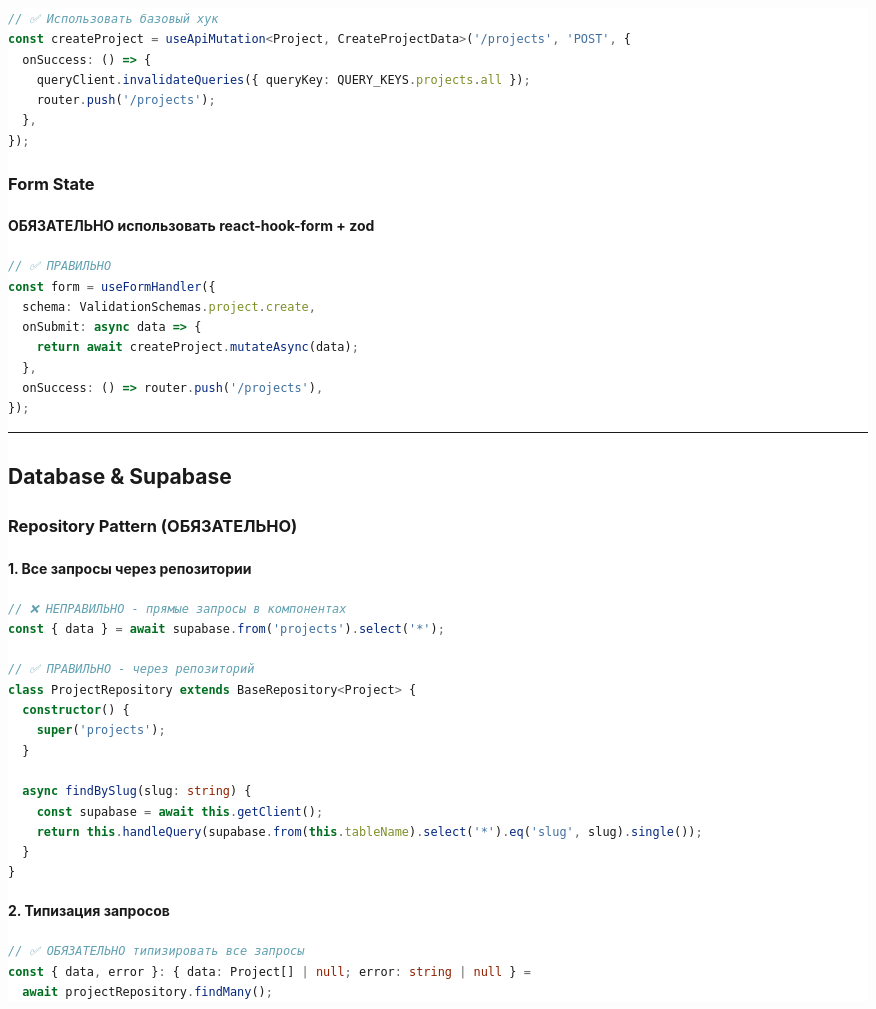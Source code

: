 ```typescript
// ✅ Использовать базовый хук
const createProject = useApiMutation<Project, CreateProjectData>('/projects', 'POST', {
  onSuccess: () => {
    queryClient.invalidateQueries({ queryKey: QUERY_KEYS.projects.all });
    router.push('/projects');
  },
});
```

### Form State

#### ОБЯЗАТЕЛЬНО использовать react-hook-form + zod

```typescript
// ✅ ПРАВИЛЬНО
const form = useFormHandler({
  schema: ValidationSchemas.project.create,
  onSubmit: async data => {
    return await createProject.mutateAsync(data);
  },
  onSuccess: () => router.push('/projects'),
});
```

---

## Database & Supabase

### Repository Pattern (ОБЯЗАТЕЛЬНО)

#### 1. Все запросы через репозитории

```typescript
// ❌ НЕПРАВИЛЬНО - прямые запросы в компонентах
const { data } = await supabase.from('projects').select('*');

// ✅ ПРАВИЛЬНО - через репозиторий
class ProjectRepository extends BaseRepository<Project> {
  constructor() {
    super('projects');
  }

  async findBySlug(slug: string) {
    const supabase = await this.getClient();
    return this.handleQuery(supabase.from(this.tableName).select('*').eq('slug', slug).single());
  }
}
```

#### 2. Типизация запросов

```typescript
// ✅ ОБЯЗАТЕЛЬНО типизировать все запросы
const { data, error }: { data: Project[] | null; error: string | null } =
  await projectRepository.findMany();
```
